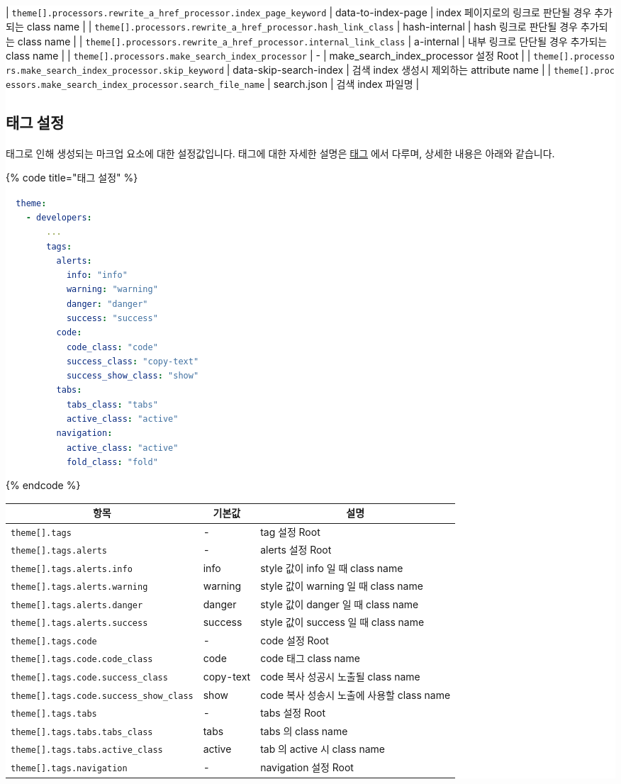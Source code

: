 | `theme[].processors.rewrite_a_href_processor.index_page_keyword`   | data-to-index-page         | index 페이지로의 링크로 판단될 경우 추가되는 class name                    |
| `theme[].processors.rewrite_a_href_processor.hash_link_class`      | hash-internal              | hash 링크로 판단될 경우 추가되는 class name                           |
| `theme[].processors.rewrite_a_href_processor.internal_link_class`  | a-internal                 | 내부 링크로 단단될 경우 추가되는 class name                             |
| `theme[].processors.make_search_index_processor`                   | -                          | make_search_index_processor 설정 Root                       |
| `theme[].processors.make_search_index_processor.skip_keyword`      | data-skip-search-index     | 검색 index 생성시 제외하는 attribute name                          |
| `theme[].processors.make_search_index_processor.search_file_name`  | search.json                | 검색 index 파일명                                              |

## 태그 설정

태그로 인해 생성되는 마크업 요소에 대한 설정값입니다. 태그에 대한 자세한 설명은 [태그](../use/tag) 에서 다루며, 상세한 내용은 아래와 같습니다.

{% code title="태그 설정" %}
```yaml
  theme:
    - developers:
        ...
        tags:
          alerts:
            info: "info"
            warning: "warning"
            danger: "danger"
            success: "success"
          code:
            code_class: "code"
            success_class: "copy-text"
            success_show_class: "show"
          tabs:
            tabs_class: "tabs"
            active_class: "active"
          navigation:
            active_class: "active"
            fold_class: "fold"
```
{% endcode %}

| 항목                                       | 기본값       | 설명                                  |
|------------------------------------------|-----------|-------------------------------------|
| `theme[].tags`                           | -         | tag 설정 Root                         |
| `theme[].tags.alerts`                    | -         | alerts 설정 Root                      |
| `theme[].tags.alerts.info`               | info      | style 값이 info 일 때 class name        |
| `theme[].tags.alerts.warning`            | warning   | style 값이 warning 일 때 class name     |
| `theme[].tags.alerts.danger`             | danger    | style 값이 danger 일 때 class name      |
| `theme[].tags.alerts.success`            | success   | style 값이 success 일 때 class name     |
| `theme[].tags.code`                      | -         | code 설정 Root                        |
| `theme[].tags.code.code_class`           | code      | code 태그 class name                  |
| `theme[].tags.code.success_class`        | copy-text | code 복사 성공시 노출될 class name          |
| `theme[].tags.code.success_show_class`   | show      | code 복사 성송시 노출에 사용할 class name      |
| `theme[].tags.tabs`                      | -         | tabs 설정 Root                        |
| `theme[].tags.tabs.tabs_class`           | tabs      | tabs 의 class name                   |
| `theme[].tags.tabs.active_class`         | active    | tab 의 active 시 class name           |
| `theme[].tags.navigation`                | -         | navigation 설정 Root                  |
